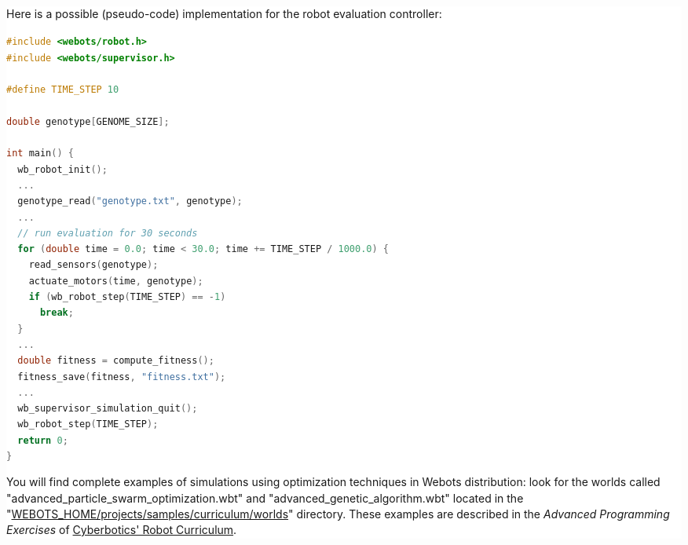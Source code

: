 Here is a possible (pseudo-code) implementation for the robot evaluation controller:

```c
#include <webots/robot.h>
#include <webots/supervisor.h>

#define TIME_STEP 10

double genotype[GENOME_SIZE];

int main() {
  wb_robot_init();
  ...
  genotype_read("genotype.txt", genotype);
  ...
  // run evaluation for 30 seconds
  for (double time = 0.0; time < 30.0; time += TIME_STEP / 1000.0) {
    read_sensors(genotype);
    actuate_motors(time, genotype);
    if (wb_robot_step(TIME_STEP) == -1)
      break;
  }
  ...
  double fitness = compute_fitness();
  fitness_save(fitness, "fitness.txt");
  ...
  wb_supervisor_simulation_quit();
  wb_robot_step(TIME_STEP);
  return 0;
}
```

You will find complete examples of simulations using optimization techniques in Webots distribution: look for the worlds called "advanced\_particle\_swarm\_optimization.wbt" and "advanced\_genetic\_algorithm.wbt" located in the "[WEBOTS\_HOME/projects/samples/curriculum/worlds](https://github.com/cyberbotics/webots/tree/master/projects/samples/curriculum/worlds)" directory.
These examples are described in the *Advanced Programming Exercises* of [Cyberbotics' Robot Curriculum](http://en.wikibooks.org/wiki/Cyberbotics'_Robot_Curriculum).
